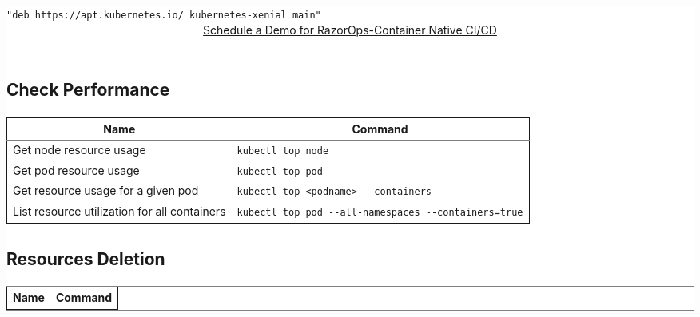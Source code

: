 <td class="org-left"><code>"deb https://apt.kubernetes.io/ kubernetes-xenial main"</code></td>
</tr>
</tbody>
</table>
</div>
</div>
<br>
<center>
  <a href="/schedule-demo" class="btn btn-rounded btn-lg btn-primary">Schedule a Demo for RazorOps-Container Native CI/CD </a> 
</center>
<br>
<div id="outline-container-org7a8765a" class="outline-3">
<h2> Check Performance</h2>
<div class="outline-text-3" id="text-1-2">
<table border="2" cellspacing="0" cellpadding="6" rules="groups" frame="hsides">
<colgroup>
<col  class="org-left" />
<col  class="org-left" />
</colgroup>
<thead>
<tr>
<th scope="col" class="org-left">Name</th>
<th scope="col" class="org-left">Command</th>
</tr>
</thead>
<tbody>
<tr>
<td class="org-left">Get node resource usage</td>
<td class="org-left"><code>kubectl top node</code></td>
</tr>
<tr>
<td class="org-left">Get pod resource usage</td>
<td class="org-left"><code>kubectl top pod</code></td>
</tr>
<tr>
<td class="org-left">Get resource usage for a given pod</td>
<td class="org-left"><code>kubectl top &lt;podname&gt; --containers</code></td>
</tr>
<tr>
<td class="org-left">List resource utilization for all containers</td>
<td class="org-left"><code>kubectl top pod --all-namespaces --containers=true</code></td>
</tr>
</tbody>
</table>
</div>
</div>

<div id="outline-container-org61329fe" class="outline-3">
<h2> Resources Deletion</h2>
<div class="outline-text-3" id="text-1-3">
<table border="2" cellspacing="0" cellpadding="6" rules="groups" frame="hsides">
<colgroup>
<col  class="org-left" />
<col  class="org-left" />
</colgroup>
<thead>
<tr>
<th scope="col" class="org-left">Name</th>
<th scope="col" class="org-left">Command</th>
</tr>
</thead>
<tbody>
<tr>